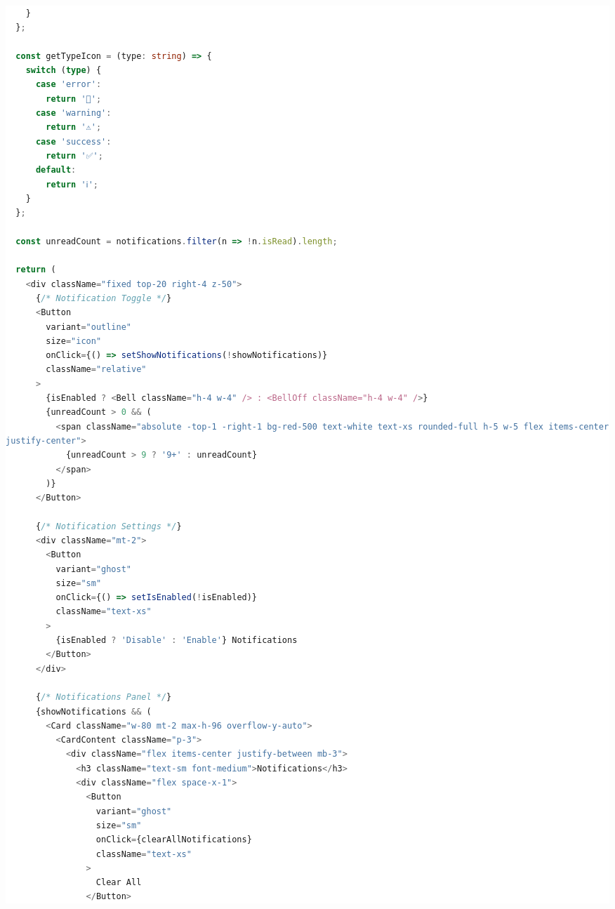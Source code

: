 ```typescript
    }
  };

  const getTypeIcon = (type: string) => {
    switch (type) {
      case 'error':
        return '🚨';
      case 'warning':
        return '⚠️';
      case 'success':
        return '✅';
      default:
        return 'ℹ️';
    }
  };

  const unreadCount = notifications.filter(n => !n.isRead).length;

  return (
    <div className="fixed top-20 right-4 z-50">
      {/* Notification Toggle */}
      <Button
        variant="outline"
        size="icon"
        onClick={() => setShowNotifications(!showNotifications)}
        className="relative"
      >
        {isEnabled ? <Bell className="h-4 w-4" /> : <BellOff className="h-4 w-4" />}
        {unreadCount > 0 && (
          <span className="absolute -top-1 -right-1 bg-red-500 text-white text-xs rounded-full h-5 w-5 flex items-center justify-center">
            {unreadCount > 9 ? '9+' : unreadCount}
          </span>
        )}
      </Button>

      {/* Notification Settings */}
      <div className="mt-2">
        <Button
          variant="ghost"
          size="sm"
          onClick={() => setIsEnabled(!isEnabled)}
          className="text-xs"
        >
          {isEnabled ? 'Disable' : 'Enable'} Notifications
        </Button>
      </div>

      {/* Notifications Panel */}
      {showNotifications && (
        <Card className="w-80 mt-2 max-h-96 overflow-y-auto">
          <CardContent className="p-3">
            <div className="flex items-center justify-between mb-3">
              <h3 className="text-sm font-medium">Notifications</h3>
              <div className="flex space-x-1">
                <Button
                  variant="ghost"
                  size="sm"
                  onClick={clearAllNotifications}
                  className="text-xs"
                >
                  Clear All
                </Button>
```